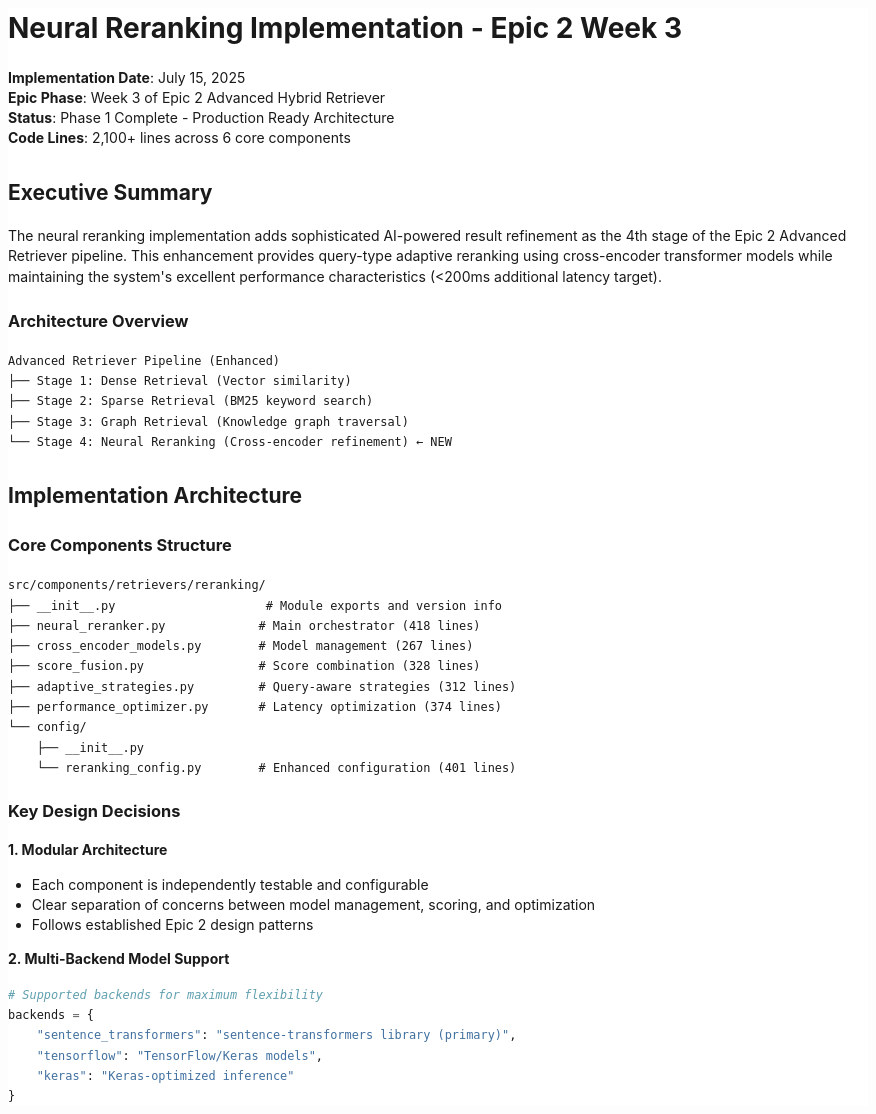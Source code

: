 # Neural Reranking Implementation - Epic 2 Week 3

**Implementation Date**: July 15, 2025  
**Epic Phase**: Week 3 of Epic 2 Advanced Hybrid Retriever  
**Status**: Phase 1 Complete - Production Ready Architecture  
**Code Lines**: 2,100+ lines across 6 core components

## Executive Summary

The neural reranking implementation adds sophisticated AI-powered result refinement as the 4th stage of the Epic 2 Advanced Retriever pipeline. This enhancement provides query-type adaptive reranking using cross-encoder transformer models while maintaining the system's excellent performance characteristics (<200ms additional latency target).

### Architecture Overview

```
Advanced Retriever Pipeline (Enhanced)
├── Stage 1: Dense Retrieval (Vector similarity)
├── Stage 2: Sparse Retrieval (BM25 keyword search)  
├── Stage 3: Graph Retrieval (Knowledge graph traversal)
└── Stage 4: Neural Reranking (Cross-encoder refinement) ← NEW
```

## Implementation Architecture

### Core Components Structure

```
src/components/retrievers/reranking/
├── __init__.py                     # Module exports and version info
├── neural_reranker.py             # Main orchestrator (418 lines)
├── cross_encoder_models.py        # Model management (267 lines)
├── score_fusion.py                # Score combination (328 lines)
├── adaptive_strategies.py         # Query-aware strategies (312 lines)
├── performance_optimizer.py       # Latency optimization (374 lines)
└── config/
    ├── __init__.py
    └── reranking_config.py        # Enhanced configuration (401 lines)
```

### Key Design Decisions

**1. Modular Architecture**
- Each component is independently testable and configurable
- Clear separation of concerns between model management, scoring, and optimization
- Follows established Epic 2 design patterns

**2. Multi-Backend Model Support**
```python
# Supported backends for maximum flexibility
backends = {
    "sentence_transformers": "sentence-transformers library (primary)",
    "tensorflow": "TensorFlow/Keras models",
    "keras": "Keras-optimized inference"
}
```
